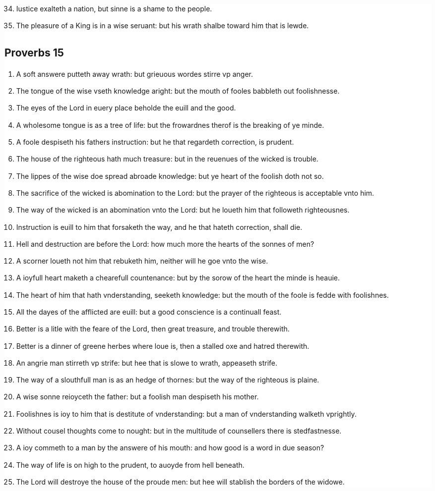 34. Iustice exalteth a nation, but sinne is a shame to the people.

35. The pleasure of a King is in a wise seruant: but his wrath shalbe toward him that is lewde.  

## Proverbs 15

1. A soft answere putteth away wrath: but grieuous wordes stirre vp anger.

2. The tongue of the wise vseth knowledge aright: but the mouth of fooles babbleth out foolishnesse.

3. The eyes of the Lord in euery place beholde the euill and the good.

4. A wholesome tongue is as a tree of life: but the frowardnes therof is the breaking of ye minde.

5. A foole despiseth his fathers instruction: but he that regardeth correction, is prudent.

6. The house of the righteous hath much treasure: but in the reuenues of the wicked is trouble.

7. The lippes of the wise doe spread abroade knowledge: but ye heart of the foolish doth not so.

8. The sacrifice of the wicked is abomination to the Lord: but the prayer of the righteous is acceptable vnto him.

9. The way of the wicked is an abomination vnto the Lord: but he loueth him that followeth righteousnes.

10. Instruction is euill to him that forsaketh the way, and he that hateth correction, shall die.

11. Hell and destruction are before the Lord: how much more the hearts of the sonnes of men?

12. A scorner loueth not him that rebuketh him, neither will he goe vnto the wise.

13. A ioyfull heart maketh a chearefull countenance: but by the sorow of the heart the minde is heauie.

14. The heart of him that hath vnderstanding, seeketh knowledge: but the mouth of the foole is fedde with foolishnes.

15. All the dayes of the afflicted are euill: but a good conscience is a continuall feast.

16. Better is a litle with the feare of the Lord, then great treasure, and trouble therewith.

17. Better is a dinner of greene herbes where loue is, then a stalled oxe and hatred therewith.

18. An angrie man stirreth vp strife: but hee that is slowe to wrath, appeaseth strife.

19. The way of a slouthfull man is as an hedge of thornes: but the way of the righteous is plaine.

20. A wise sonne reioyceth the father: but a foolish man despiseth his mother.

21. Foolishnes is ioy to him that is destitute of vnderstanding: but a man of vnderstanding walketh vprightly.

22. Without cousel thoughts come to nought: but in the multitude of counsellers there is stedfastnesse.

23. A ioy commeth to a man by the answere of his mouth: and how good is a word in due season?

24. The way of life is on high to the prudent, to auoyde from hell beneath.

25. The Lord will destroye the house of the proude men: but hee will stablish the borders of the widowe.
